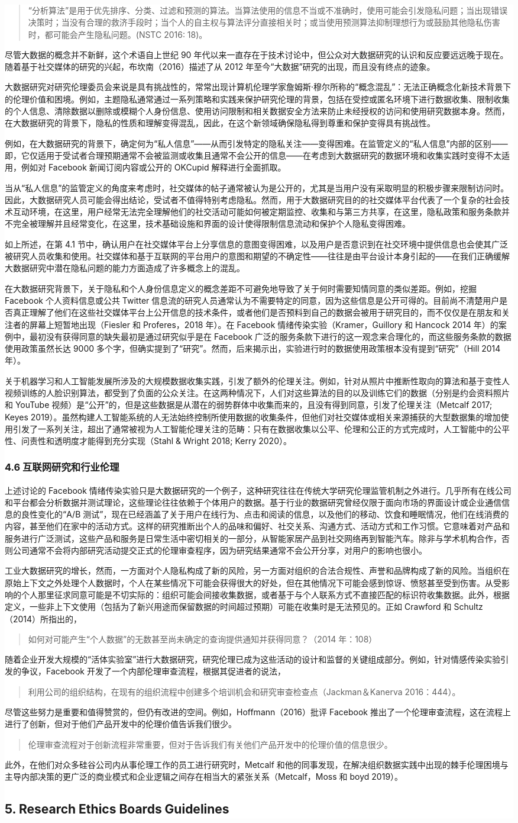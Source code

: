 > “分析算法”是用于优先排序、分类、过滤和预测的算法。当算法使用的信息不当或不准确时，使用可能会引发隐私问题；当出现错误决策时；当没有合理的救济手段时；当个人的自主权与算法评分直接相关时；或当使用预测算法抑制理想行为或鼓励其他隐私伤害时，都可能会产生隐私问题。(NSTC 2016: 18)。

尽管大数据的概念并不新鲜，这个术语自上世纪 90 年代以来一直存在于技术讨论中，但公众对大数据研究的认识和反应要远远晚于现在。随着基于社交媒体的研究的兴起，布坎南（2016）描述了从 2012 年至今“大数据”研究的出现，而且没有终点的迹象。

大数据研究对研究伦理委员会来说是具有挑战性的，常常出现计算机伦理学家詹姆斯·穆尔所称的“概念混乱”：无法正确概念化新技术背景下的伦理价值和困境。例如，主题隐私通常通过一系列策略和实践来保护研究伦理的背景，包括在受控或匿名环境下进行数据收集、限制收集的个人信息、清除数据以删除或模糊个人身份信息、使用访问限制和相关数据安全方法来防止未经授权的访问和使用研究数据本身。然而，在大数据研究的背景下，隐私的性质和理解变得混乱，因此，在这个新领域确保隐私得到尊重和保护变得具有挑战性。

例如，在大数据研究的背景下，确定何为“私人信息”——从而引发特定的隐私关注——变得困难。在监管定义的“私人信息”内部的区别——即，它仅适用于受试者合理预期通常不会被监测或收集且通常不会公开的信息——在考虑到大数据研究的数据环境和收集实践时变得不太适用，例如对 Facebook 新闻订阅内容或公开的 OKCupid 解释进行全面抓取。

当从“私人信息”的监管定义的角度来考虑时，社交媒体的帖子通常被认为是公开的，尤其是当用户没有采取明显的积极步骤来限制访问时。因此，大数据研究人员可能会得出结论，受试者不值得特别考虑隐私。然而，用于大数据研究目的的社交媒体平台代表了一个复杂的社会技术互动环境，在这里，用户经常无法完全理解他们的社交活动可能如何被定期监控、收集和与第三方共享，在这里，隐私政策和服务条款并不完全被理解并且经常变化，在这里，技术基础设施和界面的设计使得限制信息流动和保护个人隐私变得困难。

如上所述，在第 4.1 节中，确认用户在社交媒体平台上分享信息的意图变得困难，以及用户是否意识到在社交环境中提供信息也会使其广泛被研究人员收集和使用。社交媒体和基于互联网的平台用户的意图和期望的不确定性——往往是由平台设计本身引起的——在我们正确缓解大数据研究中潜在隐私问题的能力方面造成了许多概念上的混乱。

在大数据研究背景下，关于隐私和个人身份信息定义的概念差距不可避免地导致了关于何时需要知情同意的类似差距。例如，挖掘 Facebook 个人资料信息或公共 Twitter 信息流的研究人员通常认为不需要特定的同意，因为这些信息是公开可得的。目前尚不清楚用户是否真正理解了他们在这些社交媒体平台上公开信息的技术条件，或者他们是否预料到自己的数据会被用于研究目的，而不仅仅是在朋友和关注者的屏幕上短暂地出现（Fiesler 和 Proferes，2018 年）。在 Facebook 情绪传染实验（Kramer，Guillory 和 Hancock 2014 年）的案例中，最初没有获得同意的缺失最初是通过研究似乎是在 Facebook 广泛的服务条款下进行的这一观念来合理化的，而这些服务条款的数据使用政策虽然长达 9000 多个字，但确实提到了“研究”。然而，后来揭示出，实验进行时的数据使用政策根本没有提到“研究”（Hill 2014 年）。

关于机器学习和人工智能发展所涉及的大规模数据收集实践，引发了额外的伦理关注。例如，针对从照片中推断性取向的算法和基于变性人视频训练的人脸识别算法，都受到了负面的公众关注。在这两种情况下，人们对这些算法的目的以及训练它们的数据（分别是约会资料照片和 YouTube 视频）是“公开”的，但是这些数据是从潜在的弱势群体中收集而来的，且没有得到同意，引发了伦理关注（Metcalf 2017; Keyes 2019）。虽然构建人工智能系统的人无法始终控制所使用数据的收集条件，但他们对社交媒体或相关来源捕获的大型数据集的增加使用引发了一系列关注，超出了通常被视为人工智能伦理关注的范畴：只有在数据收集以公平、伦理和公正的方式完成时，人工智能中的公平性、问责性和透明度才能得到充分实现（Stahl & Wright 2018; Kerry 2020）。

### 4.6 互联网研究和行业伦理

上述讨论的 Facebook 情绪传染实验只是大数据研究的一个例子，这种研究往往在传统大学研究伦理监管机制之外进行。几乎所有在线公司和平台都会分析数据并测试理论，这些理论往往依赖于个体用户的数据。基于行业的数据研究曾经仅限于面向市场的界面设计或企业通信信息的良性变化的“A/B 测试”，现在已经涵盖了关于用户在线行为、点击和阅读的信息，以及他们的移动、饮食和睡眠情况，他们在线消费的内容，甚至他们在家中的活动方式。这样的研究推断出个人的品味和偏好、社交关系、沟通方式、活动方式和工作习惯。它意味着对产品和服务进行广泛测试，这些产品和服务是日常生活中密切相关的一部分，从智能家居产品到社交网络再到智能汽车。除非与学术机构合作，否则公司通常不会将内部研究活动提交正式的伦理审查程序，因为研究结果通常不会公开分享，对用户的影响也很小。

工业大数据研究的增长，然而，一方面对个人隐私构成了新的风险，另一方面对组织的合法合规性、声誉和品牌构成了新的风险。当组织在原始上下文之外处理个人数据时，个人在某些情况下可能会获得很大的好处，但在其他情况下可能会感到惊讶、愤怒甚至受到伤害。从受影响的个人那里征求同意可能是不切实际的：组织可能会间接收集数据，或者基于与个人联系方式不直接匹配的标识符收集数据。此外，根据定义，一些非上下文使用（包括为了新兴用途而保留数据的时间超过预期）可能在收集时是无法预见的。正如 Crawford 和 Schultz（2014）所指出的，

> 如何对可能产生“个人数据”的无数甚至尚未确定的查询提供通知并获得同意？（2014 年：108）

随着企业开发大规模的“活体实验室”进行大数据研究，研究伦理已成为这些活动的设计和监督的关键组成部分。例如，针对情感传染实验引发的争议，Facebook 开发了一个内部伦理审查流程，根据其促进者的说法，

> 利用公司的组织结构，在现有的组织流程中创建多个培训机会和研究审查检查点（Jackman＆Kanerva 2016：444）。

尽管这些努力是重要和值得赞赏的，但仍有改进的空间。例如，Hoffmann（2016）批评 Facebook 推出了一个伦理审查流程，这在流程上进行了创新，但对于他们产品开发中的伦理价值告诉我们很少。

> 伦理审查流程对于创新流程非常重要，但对于告诉我们有关他们产品开发中的伦理价值的信息很少。

此外，在他们对众多硅谷公司内从事伦理工作的员工进行研究时，Metcalf 和他的同事发现，在解决组织数据实践中出现的棘手伦理困境与主导内部决策的更广泛的商业模式和企业逻辑之间存在相当大的紧张关系（Metcalf，Moss 和 boyd 2019）。

## 5. Research Ethics Boards Guidelines
